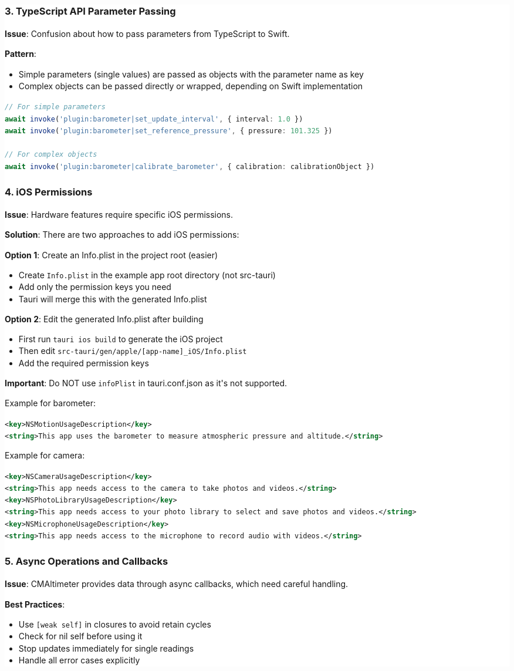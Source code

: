 ### 3. TypeScript API Parameter Passing
**Issue**: Confusion about how to pass parameters from TypeScript to Swift.

**Pattern**: 
- Simple parameters (single values) are passed as objects with the parameter name as key
- Complex objects can be passed directly or wrapped, depending on Swift implementation

```typescript
// For simple parameters
await invoke('plugin:barometer|set_update_interval', { interval: 1.0 })
await invoke('plugin:barometer|set_reference_pressure', { pressure: 101.325 })

// For complex objects
await invoke('plugin:barometer|calibrate_barometer', { calibration: calibrationObject })
```

### 4. iOS Permissions
**Issue**: Hardware features require specific iOS permissions.

**Solution**: There are two approaches to add iOS permissions:

**Option 1**: Create an Info.plist in the project root (easier)
- Create `Info.plist` in the example app root directory (not src-tauri)
- Add only the permission keys you need
- Tauri will merge this with the generated Info.plist

**Option 2**: Edit the generated Info.plist after building
- First run `tauri ios build` to generate the iOS project
- Then edit `src-tauri/gen/apple/[app-name]_iOS/Info.plist`
- Add the required permission keys

**Important**: Do NOT use `infoPlist` in tauri.conf.json as it's not supported.

Example for barometer:
```xml
<key>NSMotionUsageDescription</key>
<string>This app uses the barometer to measure atmospheric pressure and altitude.</string>
```

Example for camera:
```xml
<key>NSCameraUsageDescription</key>
<string>This app needs access to the camera to take photos and videos.</string>
<key>NSPhotoLibraryUsageDescription</key>
<string>This app needs access to your photo library to select and save photos and videos.</string>
<key>NSMicrophoneUsageDescription</key>
<string>This app needs access to the microphone to record audio with videos.</string>
```

### 5. Async Operations and Callbacks
**Issue**: CMAltimeter provides data through async callbacks, which need careful handling.

**Best Practices**:
- Use `[weak self]` in closures to avoid retain cycles
- Check for nil self before using it
- Stop updates immediately for single readings
- Handle all error cases explicitly

